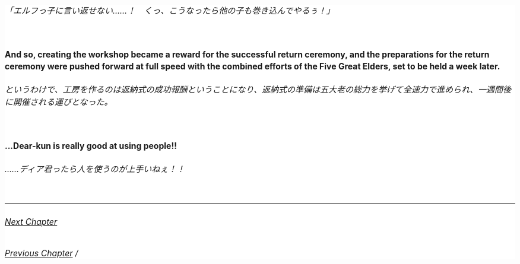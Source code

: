 *「エルフっ子に言い返せない……！　くっ、こうなったら他の子も巻き込んでやるぅ！」*

&nbsp;

#### And so, creating the workshop became a reward for the successful return ceremony, and the preparations for the return ceremony were pushed forward at full speed with the combined efforts of the Five Great Elders, set to be held a week later.

*というわけで、工房を作るのは返納式の成功報酬ということになり、返納式の準備は五大老の総力を挙げて全速力で進められ、一週間後に開催される運びとなった。*

&nbsp;

#### ...Dear-kun is really good at using people!!

*……ディア君ったら人を使うのが上手いねぇ！！*

&nbsp;


---

###### [Next Chapter](./chapter_0180.md)
###### [Previous Chapter](./chapter_0178.md)&nbsp;/&nbsp;
